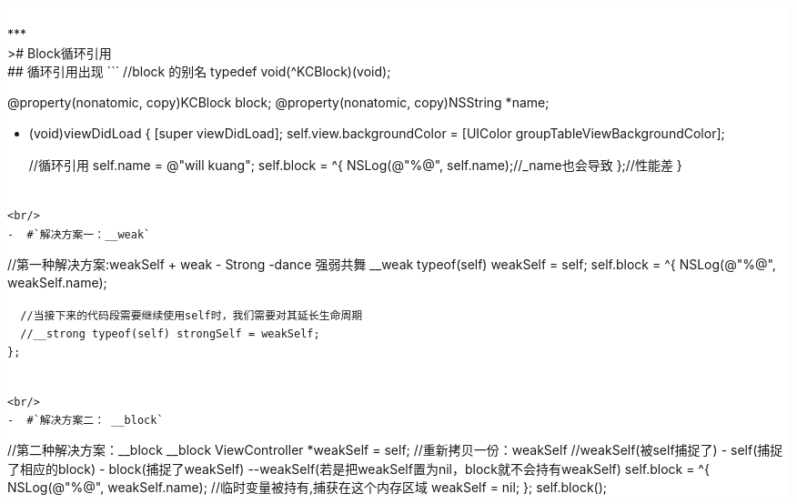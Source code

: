 
<br/>
***
<br/>
># Block循环引用
<br/>
## 循环引用出现
```
//block 的别名
typedef void(^KCBlock)(void);

@property(nonatomic, copy)KCBlock block;
@property(nonatomic, copy)NSString *name;


- (void)viewDidLoad {
    [super viewDidLoad];
    self.view.backgroundColor = [UIColor groupTableViewBackgroundColor];
    
    //循环引用
    self.name = @"will kuang";
    self.block = ^{
        NSLog(@"%@", self.name);//_name也会导致
    };//性能差
 }
```

<br/>
-  #`解决方案一：__weak`
```
//第一种解决方案:weakSelf  + weak - Strong -dance  强弱共舞
__weak typeof(self) weakSelf = self;
 self.block = ^{
        NSLog(@"%@", weakSelf.name);

      //当接下来的代码段需要继续使用self时，我们需要对其延长生命周期
      //__strong typeof(self) strongSelf = weakSelf;
    };

```

<br/>
-  #`解决方案二： __block`

```
//第二种解决方案：__block
    __block ViewController *weakSelf = self;    //重新拷贝一份：weakSelf
    //weakSelf(被self捕捉了) - self(捕捉了相应的block) - block(捕捉了weakSelf) --weakSelf(若是把weakSelf置为nil，block就不会持有weakSelf)
    self.block = ^{
        NSLog(@"%@", weakSelf.name);    //临时变量被持有,捕获在这个内存区域
        weakSelf = nil;
    };
    self.block();
```
